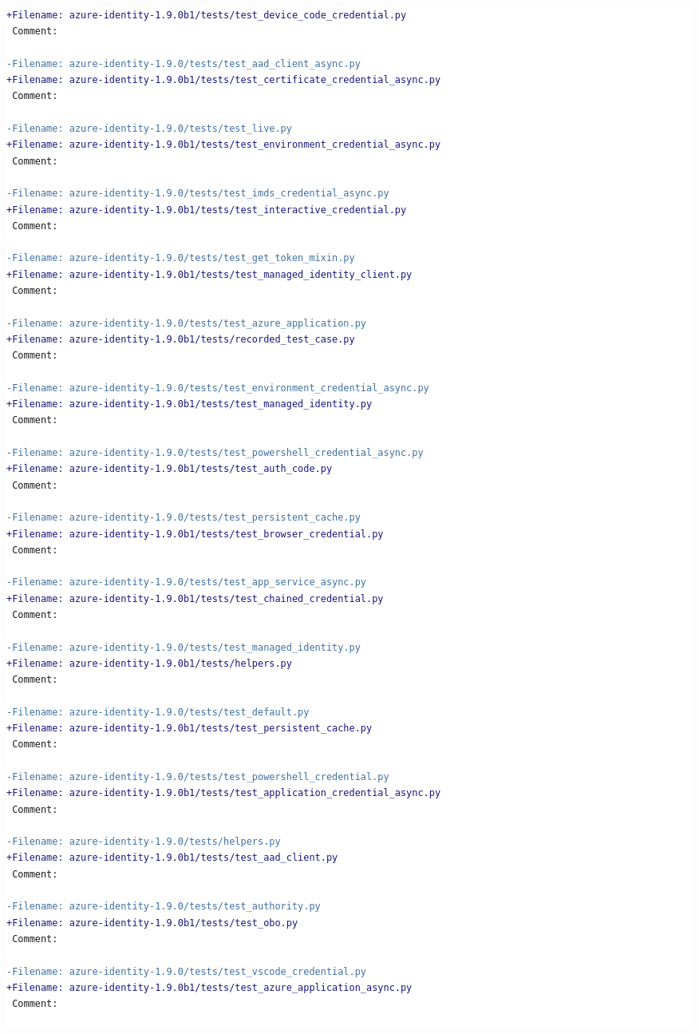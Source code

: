 ```diff
+Filename: azure-identity-1.9.0b1/tests/test_device_code_credential.py
 Comment: 
 
-Filename: azure-identity-1.9.0/tests/test_aad_client_async.py
+Filename: azure-identity-1.9.0b1/tests/test_certificate_credential_async.py
 Comment: 
 
-Filename: azure-identity-1.9.0/tests/test_live.py
+Filename: azure-identity-1.9.0b1/tests/test_environment_credential_async.py
 Comment: 
 
-Filename: azure-identity-1.9.0/tests/test_imds_credential_async.py
+Filename: azure-identity-1.9.0b1/tests/test_interactive_credential.py
 Comment: 
 
-Filename: azure-identity-1.9.0/tests/test_get_token_mixin.py
+Filename: azure-identity-1.9.0b1/tests/test_managed_identity_client.py
 Comment: 
 
-Filename: azure-identity-1.9.0/tests/test_azure_application.py
+Filename: azure-identity-1.9.0b1/tests/recorded_test_case.py
 Comment: 
 
-Filename: azure-identity-1.9.0/tests/test_environment_credential_async.py
+Filename: azure-identity-1.9.0b1/tests/test_managed_identity.py
 Comment: 
 
-Filename: azure-identity-1.9.0/tests/test_powershell_credential_async.py
+Filename: azure-identity-1.9.0b1/tests/test_auth_code.py
 Comment: 
 
-Filename: azure-identity-1.9.0/tests/test_persistent_cache.py
+Filename: azure-identity-1.9.0b1/tests/test_browser_credential.py
 Comment: 
 
-Filename: azure-identity-1.9.0/tests/test_app_service_async.py
+Filename: azure-identity-1.9.0b1/tests/test_chained_credential.py
 Comment: 
 
-Filename: azure-identity-1.9.0/tests/test_managed_identity.py
+Filename: azure-identity-1.9.0b1/tests/helpers.py
 Comment: 
 
-Filename: azure-identity-1.9.0/tests/test_default.py
+Filename: azure-identity-1.9.0b1/tests/test_persistent_cache.py
 Comment: 
 
-Filename: azure-identity-1.9.0/tests/test_powershell_credential.py
+Filename: azure-identity-1.9.0b1/tests/test_application_credential_async.py
 Comment: 
 
-Filename: azure-identity-1.9.0/tests/helpers.py
+Filename: azure-identity-1.9.0b1/tests/test_aad_client.py
 Comment: 
 
-Filename: azure-identity-1.9.0/tests/test_authority.py
+Filename: azure-identity-1.9.0b1/tests/test_obo.py
 Comment: 
 
-Filename: azure-identity-1.9.0/tests/test_vscode_credential.py
+Filename: azure-identity-1.9.0b1/tests/test_azure_application_async.py
 Comment: 
 
```